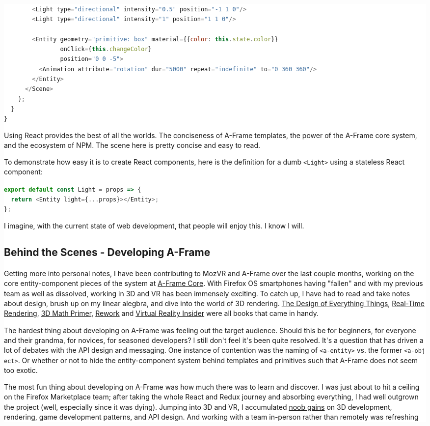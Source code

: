 ```js
        <Light type="directional" intensity="0.5" position="-1 1 0"/>
        <Light type="directional" intensity="1" position="1 1 0"/>

        <Entity geometry="primitive: box" material={{color: this.state.color}}
                onClick={this.changeColor}
                position="0 0 -5">
          <Animation attribute="rotation" dur="5000" repeat="indefinite" to="0 360 360"/>
        </Entity>
      </Scene>
    );
  }
}
```

Using React provides the best of all the worlds. The conciseness of A-Frame
templates, the power of the A-Frame core system, and the ecosystem of NPM. The
scene here is pretty concise and easy to read.

To demonstrate how easy it is to create React components, here is the definition
for a dumb `<Light>` using a stateless React component:

```js
export default const Light = props => {
  return <Entity light={...props}></Entity>;
};
```

I imagine, with the current state of web development, that people will enjoy
this. I know I will.

## Behind the Scenes - Developing A-Frame

Getting more into personal notes, I have been contributing to MozVR and A-Frame over the last
couple months, working on the core entity-component pieces of the system at
[A-Frame Core](http://github.com/aframevr/aframe-core). With Firefox OS
smartphones having "fallen" and with my previous team as well as dissolved,
working in 3D and VR has been immensely exciting. To catch up, I have had to
read and take notes about design, brush up on my linear alegbra, and dive into
the world of 3D rendering. [The Design of Everything Things][design],
[Real-Time Rendering][rendering], [3D Math Primer][3d],
[Rework](https://37signals.com/rework/) and [Virtual Reality Insider][insider]
were all books that came in handy.

The hardest thing about developing on A-Frame was feeling out the target
audience. Should this be for beginners, for everyone and their grandma, for
novices, for seasoned developers? I still don't feel it's been quite resolved.
It's a question that has driven a lot of debates with the API design and
messaging. One instance of contention was the naming of `<a-entity>` vs. the
former `<a-object>`. Or whether or not to hide the entity-component system
behind templates and primitives such that A-Frame does not seem too exotic.

The most fun thing about developing on A-Frame was how much there was to learn
and discover. I was just about to hit a ceiling on the Firefox Marketplace
team; after taking the whole React and Redux journey and absorbing everything,
I had well outgrown the project (well, especially since it was dying). Jumping
into 3D and VR, I accumulated [noob
gains](http://nattyornot.com/bodybuilding-basics-noob-gains-explained/) on 3D
development, rendering, game development patterns, and API design. And working
with a team in-person rather than remotely was refreshing


[awesome-aframe]: http://github.com/aframevr/awesome-aframe
[3d]: http://www.amazon.com/Primer-Graphics-Development-Wordware-Library/dp/1556229119
[addon]: https://addons.mozilla.org/en-US/firefox/addon/mozilla-webvr-enabler/
[aframe-react]: http://github.com/ngokevin/aframe-react
[aframe-react-boilerplate]: http://github.com/ngokevin/aframe-react-boilerplate
[design]: http://www.amazon.com/Design-Everyday-Things-Donald-Norman/dp/1452654123
[codepen]: http://codepen.io/team/mozvr/pen/BjygdO?editors=100
[react-scene]: http://github.com/ngokevin/aframe-react-boilerplate/tree/master/src/js/app.js
[rendering]: http://www.realtimerendering.com/
[write-components]: http://github.com/ngokevin/aframe-component-boilerplate
[insider]: http://www.amazon.com/Virtual-Reality-Insider-Guidebook-Industry/dp/0990999920